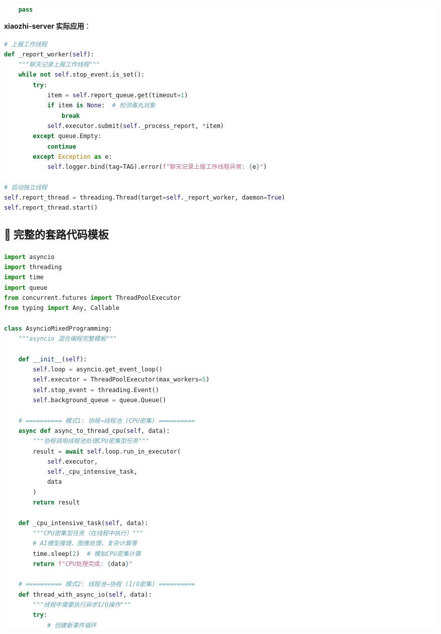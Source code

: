 ```python
    pass
```

**xiaozhi-server 实际应用**：
```python
# 上报工作线程
def _report_worker(self):
    """聊天记录上报工作线程"""
    while not self.stop_event.is_set():
        try:
            item = self.report_queue.get(timeout=1)
            if item is None:  # 检测毒丸对象
                break
            self.executor.submit(self._process_report, *item)
        except queue.Empty:
            continue
        except Exception as e:
            self.logger.bind(tag=TAG).error(f"聊天记录上报工作线程异常: {e}")

# 启动独立线程
self.report_thread = threading.Thread(target=self._report_worker, daemon=True)
self.report_thread.start()
```

## 🎨 完整的套路代码模板

```python
import asyncio
import threading
import time
import queue
from concurrent.futures import ThreadPoolExecutor
from typing import Any, Callable

class AsyncioMixedProgramming:
    """asyncio 混合编程完整模板"""
    
    def __init__(self):
        self.loop = asyncio.get_event_loop()
        self.executor = ThreadPoolExecutor(max_workers=5)
        self.stop_event = threading.Event()
        self.background_queue = queue.Queue()
        
    # ========== 模式1: 协程→线程池 (CPU密集) ==========
    async def async_to_thread_cpu(self, data):
        """协程调用线程池处理CPU密集型任务"""
        result = await self.loop.run_in_executor(
            self.executor,
            self._cpu_intensive_task,
            data
        )
        return result
    
    def _cpu_intensive_task(self, data):
        """CPU密集型任务（在线程中执行）"""
        # AI模型推理、图像处理、复杂计算等
        time.sleep(2)  # 模拟CPU密集计算
        return f"CPU处理完成: {data}"
    
    # ========== 模式2: 线程池→协程 (I/O密集) ==========
    def thread_with_async_io(self, data):
        """线程中需要执行异步I/O操作"""
        try:
            # 创建新事件循环
```